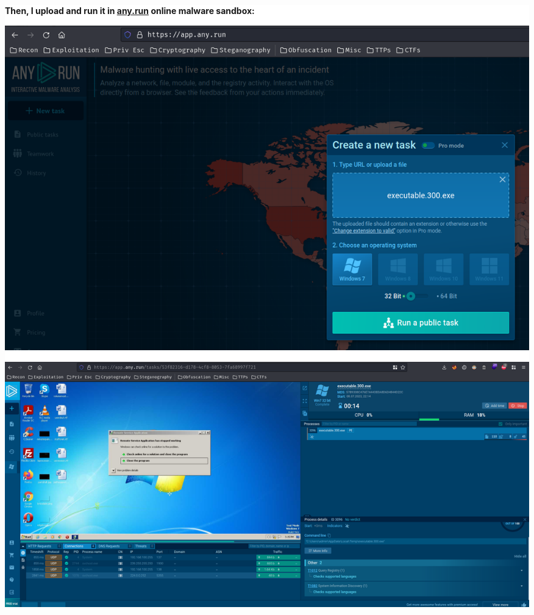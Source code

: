 **Then, I upload and run it in [any.run](https://any.run/) online malware sandbox:**

![](https://github.com/siunam321/CTF-Writeups/blob/main/CrewCTF-2023/images/Pasted%20image%2020230708221440.png)

![](https://github.com/siunam321/CTF-Writeups/blob/main/CrewCTF-2023/images/Pasted%20image%2020230708221552.png)

